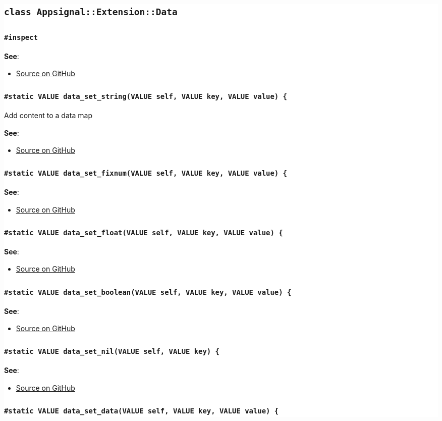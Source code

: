 
## `class Appsignal::Extension::Data`


### `#inspect`



**See**:
- [Source on GitHub](https://github.com/appsignal/appsignal-ruby/blob/master/lib/appsignal/extension.rb#L33)

### `#static VALUE data_set_string(VALUE self, VALUE key, VALUE value) {`

Add content to a data map


**See**:
- [Source on GitHub](https://github.com/appsignal/appsignal-ruby/blob/master/ext/appsignal_extension.c#L291)

### `#static VALUE data_set_fixnum(VALUE self, VALUE key, VALUE value) {`



**See**:
- [Source on GitHub](https://github.com/appsignal/appsignal-ruby/blob/master/ext/appsignal_extension.c#L308)

### `#static VALUE data_set_float(VALUE self, VALUE key, VALUE value) {`



**See**:
- [Source on GitHub](https://github.com/appsignal/appsignal-ruby/blob/master/ext/appsignal_extension.c#L325)

### `#static VALUE data_set_boolean(VALUE self, VALUE key, VALUE value) {`



**See**:
- [Source on GitHub](https://github.com/appsignal/appsignal-ruby/blob/master/ext/appsignal_extension.c#L342)

### `#static VALUE data_set_nil(VALUE self, VALUE key) {`



**See**:
- [Source on GitHub](https://github.com/appsignal/appsignal-ruby/blob/master/ext/appsignal_extension.c#L358)

### `#static VALUE data_set_data(VALUE self, VALUE key, VALUE value) {`
